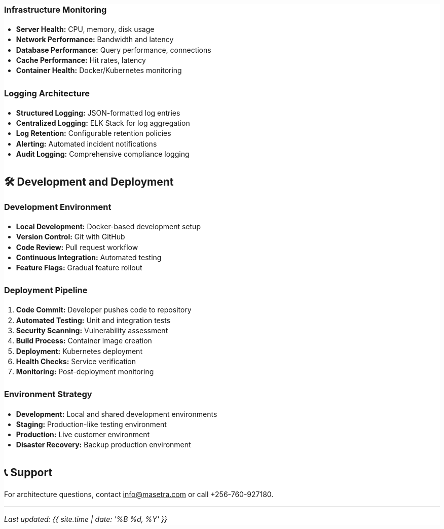 ### Infrastructure Monitoring

- **Server Health:** CPU, memory, disk usage
- **Network Performance:** Bandwidth and latency
- **Database Performance:** Query performance, connections
- **Cache Performance:** Hit rates, latency
- **Container Health:** Docker/Kubernetes monitoring

### Logging Architecture

- **Structured Logging:** JSON-formatted log entries
- **Centralized Logging:** ELK Stack for log aggregation
- **Log Retention:** Configurable retention policies
- **Alerting:** Automated incident notifications
- **Audit Logging:** Comprehensive compliance logging

## 🛠️ Development and Deployment

### Development Environment

- **Local Development:** Docker-based development setup
- **Version Control:** Git with GitHub
- **Code Review:** Pull request workflow
- **Continuous Integration:** Automated testing
- **Feature Flags:** Gradual feature rollout

### Deployment Pipeline

1. **Code Commit:** Developer pushes code to repository
2. **Automated Testing:** Unit and integration tests
3. **Security Scanning:** Vulnerability assessment
4. **Build Process:** Container image creation
5. **Deployment:** Kubernetes deployment
6. **Health Checks:** Service verification
7. **Monitoring:** Post-deployment monitoring

### Environment Strategy

- **Development:** Local and shared development environments
- **Staging:** Production-like testing environment
- **Production:** Live customer environment
- **Disaster Recovery:** Backup production environment

## 📞 Support

For architecture questions, contact info@masetra.com or call +256-760-927180.

---
*Last updated: {{ site.time | date: '%B %d, %Y' }}*